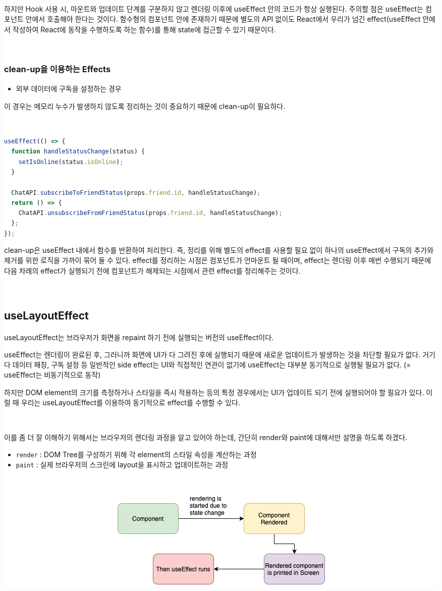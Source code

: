 하지만 Hook 사용 시, 마운트와 업데이트 단계를 구분하지 않고 렌더링 이후에 useEffect 안의 코드가 항상 실행된다. 주의할 점은 useEffect는 컴포넌트 안에서 호출해야 한다는 것이다. 함수형의 컴포넌트 안에 존재하기 때문에 별도의 API 없이도 React에서 우리가 넘긴 effect(useEffect 안에서 작성하여 React에 동작을 수행하도록 하는 함수)를 통해 state에 접근할 수 있기 때문이다.

<br/>

### clean-up을 이용하는 Effects

- 외부 데이터에 구독을 설정하는 경우

이 경우는 메모리 누수가 발생하지 않도록 정리하는 것이 중요하기 때문에 clean-up이 필요하다.

<br/>

```jsx
useEffect(() => {
  function handleStatusChange(status) {
    setIsOnline(status.isOnline);
  }

  ChatAPI.subscribeToFriendStatus(props.friend.id, handleStatusChange);
  return () => {
    ChatAPI.unsubscribeFromFriendStatus(props.friend.id, handleStatusChange);
  };
});
```

clean-up은 useEffect 내에서 함수를 반환하여 처리한다. 즉, 정리를 위해 별도의 effect를 사용할 필요 없이 하나의 useEffect에서 구독의 추가와 제거를 위한 로직을 가까이 묶어 둘 수 있다. effect를 정리하는 시점은 컴포넌트가 언마운트 될 때이며, effect는 렌더링 이후 매번 수행되기 때문에 다음 차례의 effect가 실행되기 전에 컴포넌트가 해제되는 시점에서 관련 effect를 정리해주는 것이다.

<br/>

## useLayoutEffect

useLayoutEffect는 브라우저가 화면을 repaint 하기 전에 실행되는 버전의 useEffect이다.

useEffect는 렌더링이 완료된 후, 그러니까 화면에 UI가 다 그려진 후에 실행되기 때문에 새로운 업데이트가 발생하는 것을 차단할 필요가 없다. 거기다 데이터 패칭, 구독 설정 등 일반적인 side effect는 UI와 직접적인 연관이 없기에 useEffect는 대부분 동기적으로 실행될 필요가 없다. (= useEffect는 비동기적으로 동작)

하지만 DOM element의 크기를 측정하거나 스타일을 즉시 적용하는 등의 특정 경우에서는 UI가 업데이트 되기 전에 실행되어야 할 필요가 있다. 이럴 때 우리는 useLayoutEffect를 이용하여 동기적으로 effect를 수행할 수 있다.

<br/>

이를 좀 더 잘 이해하기 위해서는 브라우저의 렌더링 과정을 알고 있어야 하는데, 간단히 render와 paint에 대해서만 설명을 하도록 하겠다.

- `render` : DOM Tree를 구성하기 위해 각 element의 스타일 속성을 계산하는 과정
- `paint` : 실제 브라우저의 스크린에 layout을 표시하고 업데이트하는 과정

<br/>

<div align='center'>

![useEffect의 렌더링 과정](image-1.png) <br/>